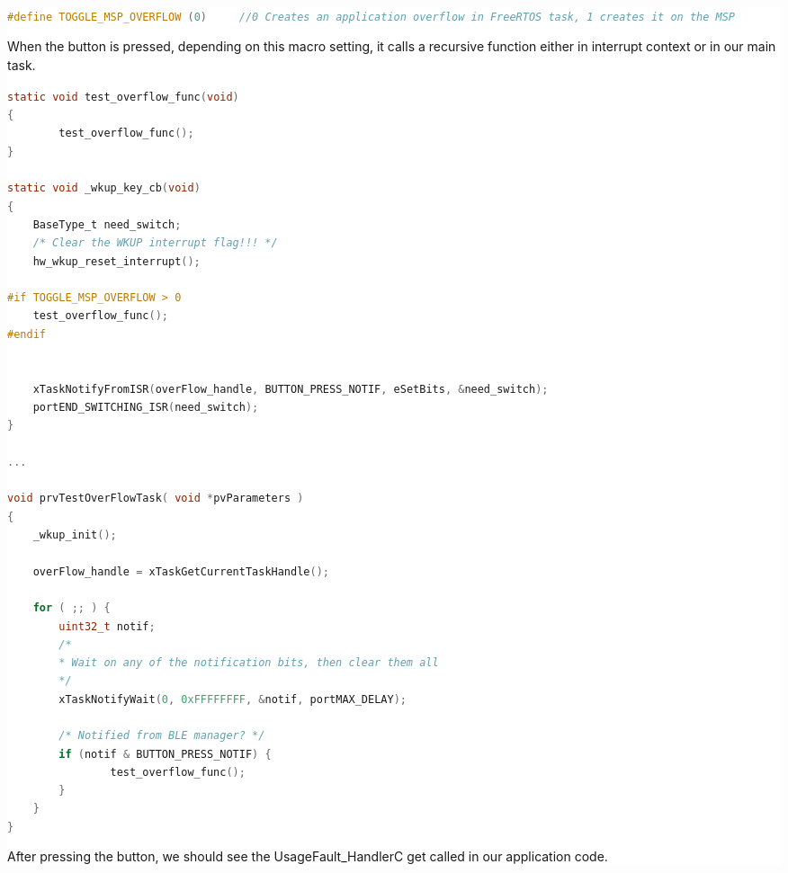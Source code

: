 ```c
#define TOGGLE_MSP_OVERFLOW (0)     //0 Creates an application overflow in FreeRTOS task, 1 creates it on the MSP
```

When the button is pressed, depending on this macro setting, it calls a recursive function either in interrupt context or in our main task.

```c
static void test_overflow_func(void)
{
        test_overflow_func();
}

static void _wkup_key_cb(void)
{
    BaseType_t need_switch; 
    /* Clear the WKUP interrupt flag!!! */
    hw_wkup_reset_interrupt();

#if TOGGLE_MSP_OVERFLOW > 0
    test_overflow_func();
#endif
        
        
    xTaskNotifyFromISR(overFlow_handle, BUTTON_PRESS_NOTIF, eSetBits, &need_switch); 
    portEND_SWITCHING_ISR(need_switch);
}

...

void prvTestOverFlowTask( void *pvParameters )
{
    _wkup_init();

    overFlow_handle = xTaskGetCurrentTaskHandle();

    for ( ;; ) {
        uint32_t notif;
        /*
        * Wait on any of the notification bits, then clear them all
        */
        xTaskNotifyWait(0, 0xFFFFFFFF, &notif, portMAX_DELAY);

        /* Notified from BLE manager? */
        if (notif & BUTTON_PRESS_NOTIF) {
                test_overflow_func();
        }
    }
}
```

After pressing the button, we should see the UsageFault_HandlerC get called in our application code.
